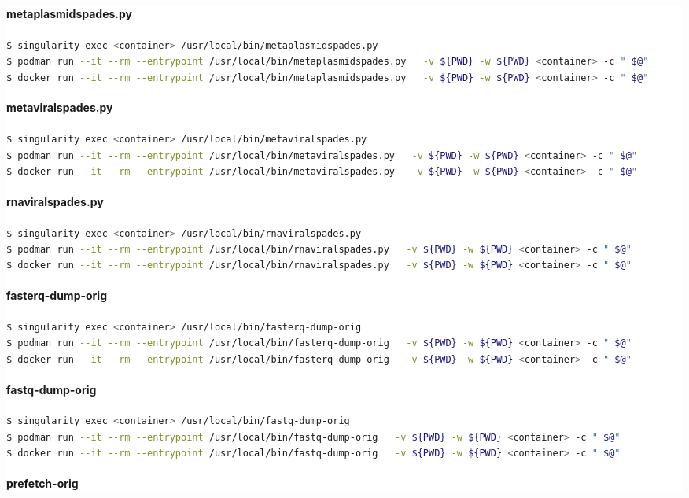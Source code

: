 
#### metaplasmidspades.py

```bash
$ singularity exec <container> /usr/local/bin/metaplasmidspades.py
$ podman run --it --rm --entrypoint /usr/local/bin/metaplasmidspades.py   -v ${PWD} -w ${PWD} <container> -c " $@"
$ docker run --it --rm --entrypoint /usr/local/bin/metaplasmidspades.py   -v ${PWD} -w ${PWD} <container> -c " $@"
```


#### metaviralspades.py

```bash
$ singularity exec <container> /usr/local/bin/metaviralspades.py
$ podman run --it --rm --entrypoint /usr/local/bin/metaviralspades.py   -v ${PWD} -w ${PWD} <container> -c " $@"
$ docker run --it --rm --entrypoint /usr/local/bin/metaviralspades.py   -v ${PWD} -w ${PWD} <container> -c " $@"
```


#### rnaviralspades.py

```bash
$ singularity exec <container> /usr/local/bin/rnaviralspades.py
$ podman run --it --rm --entrypoint /usr/local/bin/rnaviralspades.py   -v ${PWD} -w ${PWD} <container> -c " $@"
$ docker run --it --rm --entrypoint /usr/local/bin/rnaviralspades.py   -v ${PWD} -w ${PWD} <container> -c " $@"
```


#### fasterq-dump-orig

```bash
$ singularity exec <container> /usr/local/bin/fasterq-dump-orig
$ podman run --it --rm --entrypoint /usr/local/bin/fasterq-dump-orig   -v ${PWD} -w ${PWD} <container> -c " $@"
$ docker run --it --rm --entrypoint /usr/local/bin/fasterq-dump-orig   -v ${PWD} -w ${PWD} <container> -c " $@"
```


#### fastq-dump-orig

```bash
$ singularity exec <container> /usr/local/bin/fastq-dump-orig
$ podman run --it --rm --entrypoint /usr/local/bin/fastq-dump-orig   -v ${PWD} -w ${PWD} <container> -c " $@"
$ docker run --it --rm --entrypoint /usr/local/bin/fastq-dump-orig   -v ${PWD} -w ${PWD} <container> -c " $@"
```


#### prefetch-orig
